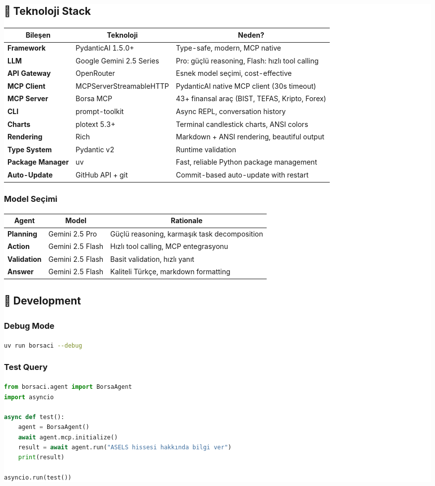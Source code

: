 ## 🔧 Teknoloji Stack

| Bileşen | Teknoloji | Neden? |
|---------|-----------|--------|
| **Framework** | PydanticAI 1.5.0+ | Type-safe, modern, MCP native |
| **LLM** | Google Gemini 2.5 Series | Pro: güçlü reasoning, Flash: hızlı tool calling |
| **API Gateway** | OpenRouter | Esnek model seçimi, cost-effective |
| **MCP Client** | MCPServerStreamableHTTP | PydanticAI native MCP client (30s timeout) |
| **MCP Server** | Borsa MCP | 43+ finansal araç (BIST, TEFAS, Kripto, Forex) |
| **CLI** | prompt-toolkit | Async REPL, conversation history |
| **Charts** | plotext 5.3+ | Terminal candlestick charts, ANSI colors |
| **Rendering** | Rich | Markdown + ANSI rendering, beautiful output |
| **Type System** | Pydantic v2 | Runtime validation |
| **Package Manager** | uv | Fast, reliable Python package management |
| **Auto-Update** | GitHub API + git | Commit-based auto-update with restart |

### Model Seçimi

| Agent | Model | Rationale |
|-------|-------|-----------|
| **Planning** | Gemini 2.5 Pro | Güçlü reasoning, karmaşık task decomposition |
| **Action** | Gemini 2.5 Flash | Hızlı tool calling, MCP entegrasyonu |
| **Validation** | Gemini 2.5 Flash | Basit validation, hızlı yanıt |
| **Answer** | Gemini 2.5 Flash | Kaliteli Türkçe, markdown formatting |

## 🧪 Development

### Debug Mode

```bash
uv run borsaci --debug
```

### Test Query

```python
from borsaci.agent import BorsaAgent
import asyncio

async def test():
    agent = BorsaAgent()
    await agent.mcp.initialize()
    result = await agent.run("ASELS hissesi hakkında bilgi ver")
    print(result)

asyncio.run(test())
```
